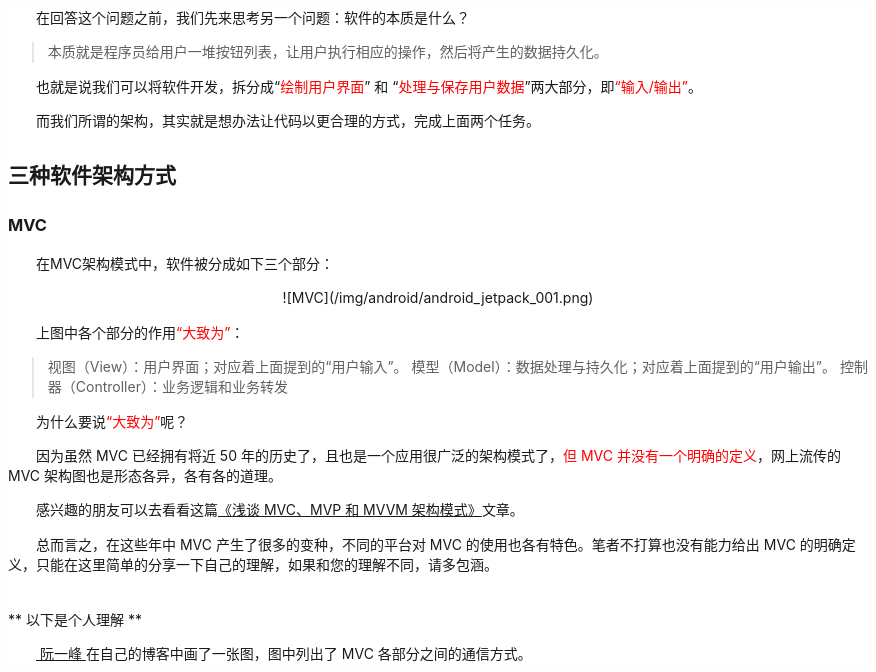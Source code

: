 　　在回答这个问题之前，我们先来思考另一个问题：软件的本质是什么？
>本质就是程序员给用户一堆按钮列表，让用户执行相应的操作，然后将产生的数据持久化。

　　也就是说我们可以将软件开发，拆分成“<font color='red'>绘制用户界面</font>” 和 “<font color='red'>处理与保存用户数据</font>”两大部分，即<font color='red'>“输入/输出”</font>。

　　而我们所谓的架构，其实就是想办法让代码以更合理的方式，完成上面两个任务。

## 三种软件架构方式 ##

### MVC ###

　　在MVC架构模式中，软件被分成如下三个部分：

<center>
![MVC](/img/android/android_jetpack_001.png)
</center>

　　上图中各个部分的作用<font color='red'>“大致为”</font>：
>视图（View）：用户界面；对应着上面提到的“用户输入”。
>模型（Model）：数据处理与持久化；对应着上面提到的“用户输出”。
>控制器（Controller）：业务逻辑和业务转发

　　为什么要说<font color='red'>“大致为”</font>呢？

　　因为虽然 MVC 已经拥有将近 50 年的历史了，且也是一个应用很广泛的架构模式了，<font color='red'>但 MVC 并没有一个明确的定义</font>，网上流传的 MVC 架构图也是形态各异，各有各的道理。

　　感兴趣的朋友可以去看看这篇[《浅谈 MVC、MVP 和 MVVM 架构模式》](https://draveness.me/mvx)文章。

　　总而言之，在这些年中 MVC 产生了很多的变种，不同的平台对 MVC 的使用也各有特色。笔者不打算也没有能力给出 MVC 的明确定义，只能在这里简单的分享一下自己的理解，如果和您的理解不同，请多包涵。

<br>** 以下是个人理解 **

　　[ 阮一峰 ](https://www.ruanyifeng.com/blog/2015/02/mvcmvp_mvvm.html)在自己的博客中画了一张图，图中列出了 MVC 各部分之间的通信方式。

